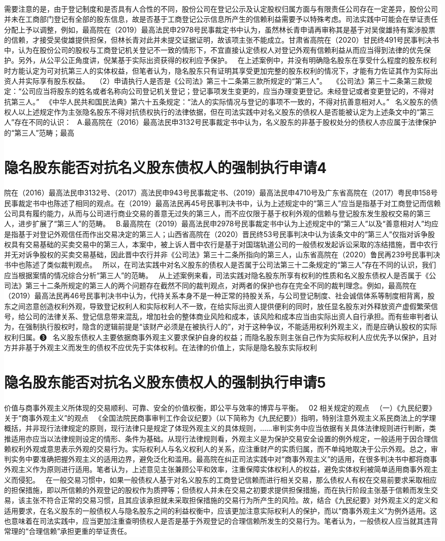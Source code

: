 需要注意的是，由于登记制度和是否具有人合性的不同，股份公司在登记公示及认定股权归属方面与有限责任公司存在一定差异，股份公司并未在工商部门登记有全部的股东信息，故是否基于工商登记公示信息所产生的信赖利益需要予以特殊考虑。司法实践中可能会在举证责任分配上予以调整，例如，最高院在（2019）最高法民申2978号民事裁定书中认为，虽然林长青申请再审称其是基于对吴俊雄持有案涉股票的信赖，才接受吴俊雄提供担保，但林长青对此并未提交证据证明，故该项主张不能成立。甘肃省高院在（2020）甘民终491号民事判决书中，认为在股份公司的股权与工商登记机关登记不一致的情形下，不宜直接认定债权人对登记外观有信赖利益从而应当得到法律的优先保护。另外，从公平公正角度讲，倪某基于实际出资获得的权利应予保护。
 
在上述案例中，并没有明确隐名股东在享受什么程度的股东权利时方能认定为可对抗第三人的实体权益，但笔者认为，隐名股东只有证明其享受更加完整的股东权利的情况下，才能有力佐证其作为实际出资人并实际享有股东权益。
 
（2）申请执行人是否是《公司法》第三十二条第三款所规定的“第三人”。
 
《公司法》第三十二条第三款规定：“公司应当将股东的姓名或者名称向公司登记机关登记；登记事项发生变更的，应当办理变更登记。未经登记或者变更登记的，不得对抗第三人。”
 
《中华人民共和国民法典》第六十五条规定：“法人的实际情况与登记的事项不一致的，不得对抗善意相对人。”
 
名义股东的债权人以上述规定作为主张隐名股东不得对抗债权执行的法律依据，但在司法实践中对名义股东的债权人是否能被认定为上述条文中的“第三人”存在不同的认识：
 
A.最高院在（2016）最高法民申3132号民事裁定书中认为，名义股东的非基于股权处分的债权人亦应属于法律保护的“第三人”范畴；最高

# 隐名股东能否对抗名义股东债权人的强制执行申请4

院在（2016）最高法民申3132号、（2017）高法民申943号民事裁定书、（2019）最高法民申4710号及广东省高院在（2017）粤民申158号民事裁定书中也陈述了相同的观点。在（2019）最高法民再45号民事判决书中，认为上述规定中的“第三人”应当是指基于对工商登记而信赖公司具有履约能力，从而与公司进行商业交易的善意无过失的第三人，而不应仅限于基于权利外观的信赖与登记股东发生股权交易的第三人，进步扩展了“第三人”的范畴。
 
B.最高院在（2019）最高法民申2978号民事裁定书中认为上述规定中的“第三人”以及“善意相对人”均应是指基于对登记外观信任而作出交易决定的第三人；山西省高院在（2020）晋民终53号民事判决中认为该条文中的“第三人”仅指对诉争股权具有交易基础的买卖交易中的第三人，本案中，被上诉人晋中农行是基于对国瑞轨道公司的一般债权发起诉讼采取的冻结措施，晋中农行并无对诉争股权的买卖交易基础，因此晋中农行并非《公司法》第三十二条所指向的第三人，山东省高院在（2020）鲁民再239号民事判决书中也陈述了类似裁判观点。
 
所以，在司法实践中对名义股东的债权人是否属于公司法第三十二条规定的“第三人”存在不同的认识，我们应当根据案情的情况综合分析“第三人”的范畴。
 
从上述案例来看，司法实践对隐名股东所享有权利的性质和名义股东债权人是否属于《公司法》第三十二条所规定的第三人的两个问题存在截然不同的裁判观点，对两者的保护也存在完全不同的裁判理念。例如，最高院在（2019）最高法民再46号民事判决书中认为，代持关系本身不是一种正常的持股关系，与公司登记制度、社会诚信体系等制度相背离，股东之间恣意创造权利外观，导致登记权利人和实际权利人不一致，在给实际出资人提供便利的同时，放任显名股东对外释放资产虚假繁荣信号，给公司的法律关系、登记信息带来混乱，增加社会的整体商业风险和成本，该风险和成本应当由实际出资人自行承担。而有些审判者认为，在强制执行股权时，隐含的逻辑前提是“该财产必须是在被执行人的”，对于这种争议，不能适用权利外观主义，而是应确认股权的实际权利归属。❸
 
名义股东债权人主要依据商事外观主义要求保护自身的权益；而隐名股东则主张自己作为实际权利人应优先予以保护，且对方并非基于外观主义而发生的债权不应优先于实体权利。在法律的价值上，实际是隐名股东实际权利

# 隐名股东能否对抗名义股东债权人的强制执行申请5

价值与商事外观主义所体现的交易顺利、可靠、安全的价值权衡，即公平与效率的博弈与平衡。
 
02
相关规定的观点
 
（一）《九民纪要》关于“商事外观主义”的观点
 
《全国法院民商事审判工作会议纪要》（以下简称为《九民纪要》）指明，特别注意外观主义系民商法上的学理概括，并非现行法律规定的原则，现行法律只是规定了体现外观主义的具体规则，……审判实务中应当依据有关具体法律规则进行判断，类推适用亦应当以法律规则设定的情形、条件为基础。从现行法律规则看，外观主义是为保护交易安全设置的例外规定，一般适用于因合理信赖权利外观或意思表示外观的交易行为。实际权利人与名义权利人的关系，应注重财产的实质归属，而不单纯地取决于公示外观。总之，审判实务中要准确把握外观主义的适用边界，避免泛化和滥用。最高院在纠正司法实践中对“商事外观主义”的适用，在很多判决书中都将商事外观主义作为原则进行适用。笔者认为，上述意见主张兼顾公平和效率，注重保障实体权利人的权益，避免实体权利被简单适用商事外观主义而侵犯。
 
在一般交易习惯中，如果一般债权人基于对名义股东的工商登记信赖而进行相关交易，那么债权人有权在交易前要求采取相应的担保措施，即以所信赖的外观登记的股权作为质押等；但债权人并未在交易之初要求提供担保措施，而在执行阶段主张基于信赖而发生交易，该主张不符合正常的交易习惯，且其应该承担就未采取担保措施的交易行为所产生的风险。故，结合《九民纪要》对外观主义的定义和适用要求，在名义股东的一般债权人与隐名股东之间的利益权衡中，应该更加注意实际权利人的保护，而以“商事外观主义”为例外适用。这也意味着在司法实践中，应当更加注重查明债权人是否是基于外观登记的合理信赖所发生的交易行为。笔者认为，一般债权人应当就其违背常理的“合理信赖”承担更重的举证责任。
 
